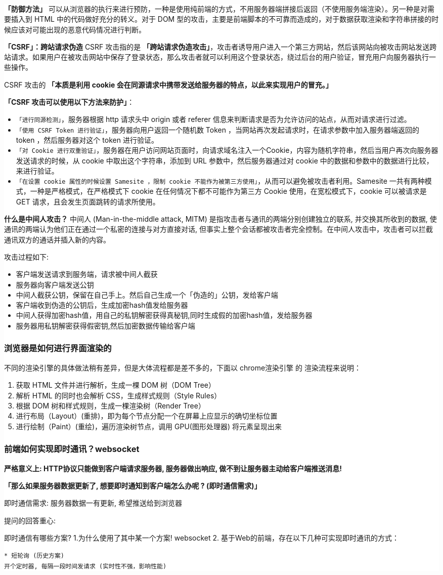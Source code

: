 **「防御方法」**
可以从浏览器的执行来进行预防，一种是使用纯前端的方式，不用服务器端拼接后返回（不使用服务端渲染）。另一种是对需要插入到 HTML 中的代码做好充分的转义。对于 DOM 型的攻击，主要是前端脚本的不可靠而造成的，对于数据获取渲染和字符串拼接的时候应该对可能出现的恶意代码情况进行判断。

**「CSRF」：跨站请求伪造**
CSRF 攻击指的是 **「跨站请求伪造攻击」**，攻击者诱导用户进入一个第三方网站，然后该网站向被攻击网站发送跨站请求。如果用户在被攻击网站中保存了登录状态，那么攻击者就可以利用这个登录状态，绕过后台的用户验证，冒充用户向服务器执行一些操作。

CSRF 攻击的 **「本质是利用 cookie 会在同源请求中携带发送给服务器的特点，以此来实现用户的冒充。」**

**「CSRF 攻击可以使用以下方法来防护」**：

* `「进行同源检测」`，服务器根据 http 请求头中 origin 或者 referer 信息来判断请求是否为允许访问的站点，从而对请求进行过滤。
* `「使用 CSRF Token 进行验证」`，服务器向用户返回一个随机数 Token ，当网站再次发起请求时，在请求参数中加入服务器端返回的 token ，然后服务器对这个 token 进行验证。
* `「对 Cookie 进行双重验证」`，服务器在用户访问网站页面时，向请求域名注入一个Cookie，内容为随机字符串，然后当用户再次向服务器发送请求的时候，从 cookie 中取出这个字符串，添加到 URL 参数中，然后服务器通过对 cookie 中的数据和参数中的数据进行比较，来进行验证。
* `「在设置 cookie 属性的时候设置 Samesite ，限制 cookie 不能作为被第三方使用」`，从而可以避免被攻击者利用。Samesite 一共有两种模式，一种是严格模式，在严格模式下 cookie 在任何情况下都不可能作为第三方 Cookie 使用，在宽松模式下，cookie 可以被请求是 GET 请求，且会发生页面跳转的请求所使用。

**什么是中间人攻击？**
中间⼈ (Man-in-the-middle attack, MITM) 是指攻击者与通讯的两端分别创建独⽴的联系, 并交换其所收到的数据, 使通讯的两端认为他们正在通过⼀个私密的连接与对⽅直接对话, 但事实上整个会话都被攻击者完全控制。在中间⼈攻击中，攻击者可以拦截通讯双⽅的通话并插⼊新的内容。

攻击过程如下:
* 客户端发送请求到服务端，请求被中间⼈截获
* 服务器向客户端发送公钥
* 中间⼈截获公钥，保留在⾃⼰⼿上。然后⾃⼰⽣成⼀个「伪造的」公钥，发给客户端
* 客户端收到伪造的公钥后，⽣成加密hash值发给服务器
* 中间⼈获得加密hash值，⽤⾃⼰的私钥解密获得真秘钥,同时⽣成假的加密hash值，发给服务器
* 服务器⽤私钥解密获得假密钥,然后加密数据传输给客户端

### 浏览器是如何进行界面渲染的
不同的渲染引擎的具体做法稍有差异，但是大体流程都是差不多的，下面以 chrome渲染引擎 的 渲染流程来说明：

1. 获取 HTML ⽂件并进⾏解析，生成一棵 DOM 树（DOM Tree）
2. 解析 HTML 的同时也会解析 CSS，⽣成样式规则（Style Rules）
3. 根据 DOM 树和样式规则，生成一棵渲染树（Render Tree）
4. 进行布局（Layout）(重排)，即为每个节点分配⼀个在屏幕上应显示的确切坐标位置
5. 进⾏绘制（Paint）(重绘)，遍历渲染树节点，调⽤ GPU(图形处理器) 将元素呈现出来

###  前端如何实现即时通讯？websocket
**严格意义上: HTTP协议只能做到客户端请求服务器, 服务器做出响应, 做不到让服务器主动给客户端推送消息!**

**「那么如果服务器数据更新了, 想要即时通知到客户端怎么办呢 ? (即时通信需求)」**

即时通信需求: 服务器数据一有更新, 希望推送给到浏览器

提问的回答重心:

即时通信有哪些方案?
1.为什么使用了其中某一个方案! websocket
2. 基于Web的前端，存在以下几种可实现即时通讯的方式：

    * 短轮询 (历史方案)
    开个定时器, 每隔一段时间发请求 (实时性不强，影响性能)
